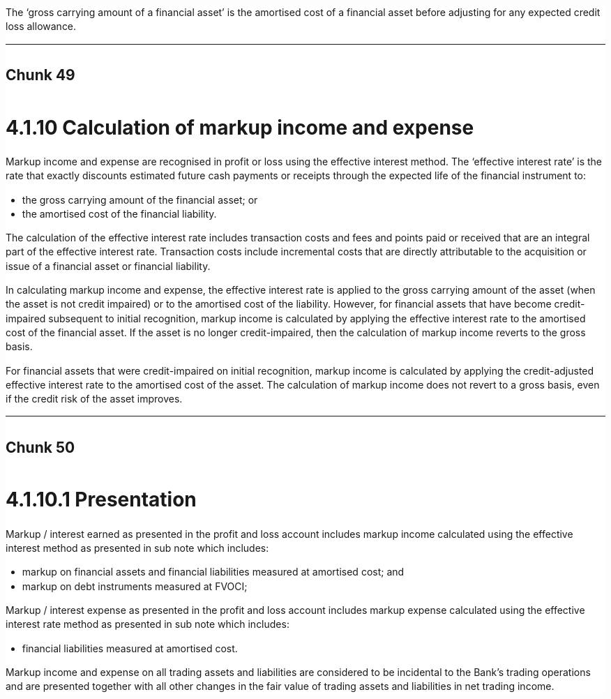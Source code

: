 The ‘gross carrying amount of a financial asset’ is the amortised cost of a financial asset before adjusting for any expected credit loss allowance.

---

## Chunk 49

# 4.1.10 Calculation of markup income and expense

Markup income and expense are recognised in profit or loss using the effective interest method. The ‘effective interest rate’ is the rate that exactly discounts estimated future cash payments or receipts through the expected life of the financial instrument to:

- the gross carrying amount of the financial asset; or
- the amortised cost of the financial liability.

The calculation of the effective interest rate includes transaction costs and fees and points paid or received that are an integral part of the effective interest rate. Transaction costs include incremental costs that are directly attributable to the acquisition or issue of a financial asset or financial liability.

In calculating markup income and expense, the effective interest rate is applied to the gross carrying amount of the asset (when the asset is not credit impaired) or to the amortised cost of the liability. However, for financial assets that have become credit-impaired subsequent to initial recognition, markup income is calculated by applying the effective interest rate to the amortised cost of the financial asset. If the asset is no longer credit-impaired, then the calculation of markup income reverts to the gross basis.

For financial assets that were credit-impaired on initial recognition, markup income is calculated by applying the credit-adjusted effective interest rate to the amortised cost of the asset. The calculation of markup income does not revert to a gross basis, even if the credit risk of the asset improves.

---

## Chunk 50

# 4.1.10.1 Presentation

Markup / interest earned as presented in the profit and loss account includes markup income calculated using the effective interest method as presented in sub note which includes:

- markup on financial assets and financial liabilities measured at amortised cost; and
- markup on debt instruments measured at FVOCI;

Markup / interest expense as presented in the profit and loss account includes markup expense calculated using the effective interest rate method as presented in sub note which includes:

- financial liabilities measured at amortised cost.

Markup income and expense on all trading assets and liabilities are considered to be incidental to the Bank’s trading operations and are presented together with all other changes in the fair value of trading assets and liabilities in net trading income.
